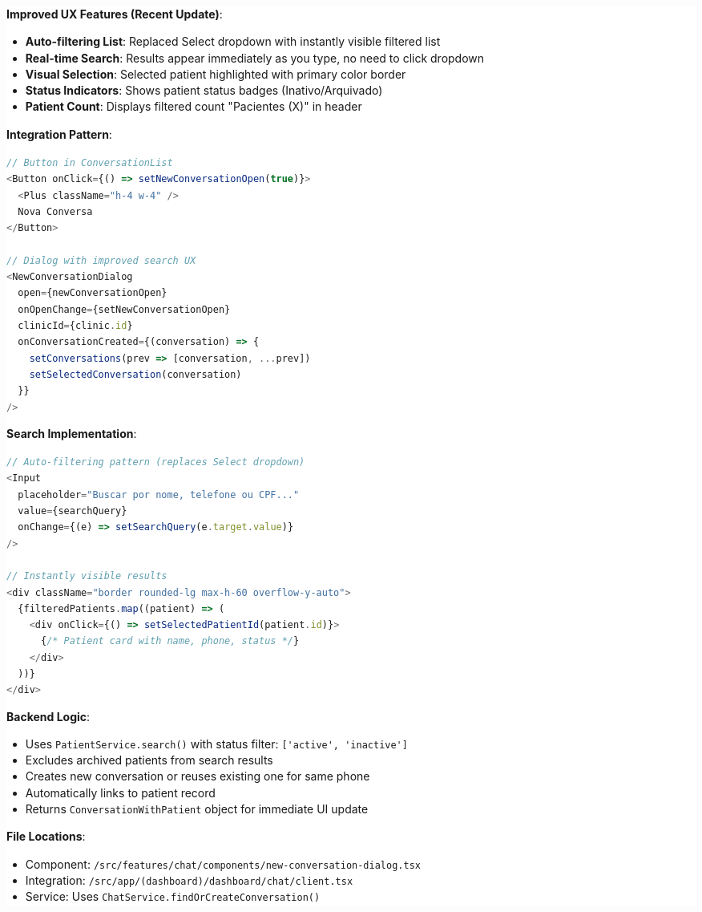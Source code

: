 **Improved UX Features (Recent Update)**:
- **Auto-filtering List**: Replaced Select dropdown with instantly visible filtered list
- **Real-time Search**: Results appear immediately as you type, no need to click dropdown
- **Visual Selection**: Selected patient highlighted with primary color border
- **Status Indicators**: Shows patient status badges (Inativo/Arquivado)
- **Patient Count**: Displays filtered count "Pacientes (X)" in header

**Integration Pattern**:
```typescript
// Button in ConversationList
<Button onClick={() => setNewConversationOpen(true)}>
  <Plus className="h-4 w-4" />
  Nova Conversa
</Button>

// Dialog with improved search UX
<NewConversationDialog
  open={newConversationOpen}
  onOpenChange={setNewConversationOpen}
  clinicId={clinic.id}
  onConversationCreated={(conversation) => {
    setConversations(prev => [conversation, ...prev])
    setSelectedConversation(conversation)
  }}
/>
```

**Search Implementation**:
```typescript
// Auto-filtering pattern (replaces Select dropdown)
<Input
  placeholder="Buscar por nome, telefone ou CPF..."
  value={searchQuery}
  onChange={(e) => setSearchQuery(e.target.value)}
/>

// Instantly visible results
<div className="border rounded-lg max-h-60 overflow-y-auto">
  {filteredPatients.map((patient) => (
    <div onClick={() => setSelectedPatientId(patient.id)}>
      {/* Patient card with name, phone, status */}
    </div>
  ))}
</div>
```

**Backend Logic**:
- Uses `PatientService.search()` with status filter: `['active', 'inactive']`
- Excludes archived patients from search results
- Creates new conversation or reuses existing one for same phone
- Automatically links to patient record
- Returns `ConversationWithPatient` object for immediate UI update

**File Locations**:
- Component: `/src/features/chat/components/new-conversation-dialog.tsx`
- Integration: `/src/app/(dashboard)/dashboard/chat/client.tsx`
- Service: Uses `ChatService.findOrCreateConversation()`
